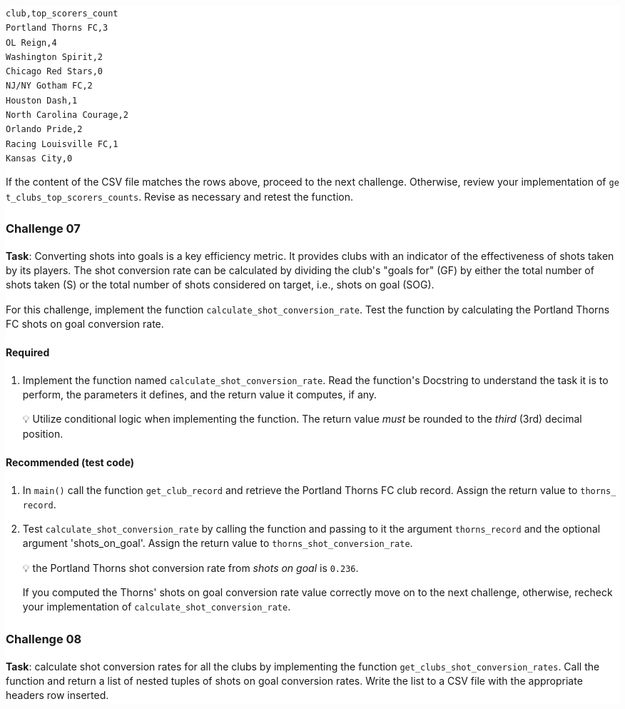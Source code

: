    ```csv
   club,top_scorers_count
   Portland Thorns FC,3
   OL Reign,4
   Washington Spirit,2
   Chicago Red Stars,0
   NJ/NY Gotham FC,2
   Houston Dash,1
   North Carolina Courage,2
   Orlando Pride,2
   Racing Louisville FC,1
   Kansas City,0
   ```

   If the content of the CSV file matches the rows above, proceed to the next challenge. Otherwise,
   review your implementation of `get_clubs_top_scorers_counts`. Revise as necessary and retest
   the function.

### Challenge 07

__Task__: Converting shots into goals is a key efficiency metric. It provides clubs with an
indicator of the effectiveness of shots taken by its players. The shot conversion rate can be
calculated by dividing the club's "goals for" (GF) by either the total number of shots taken (S) or
the total number of shots considered on target, i.e., shots on goal (SOG).

For this challenge, implement the function `calculate_shot_conversion_rate`. Test the function by
calculating the Portland Thorns FC shots on goal conversion rate.

#### Required

1. Implement the function named `calculate_shot_conversion_rate`. Read the function's Docstring
   to understand the task it is to perform, the parameters it defines, and the return value it
   computes, if any.

   :bulb: Utilize conditional logic when implementing the function. The return value _must_ be
   rounded to the _third_ (3rd) decimal position.

#### Recommended (test code)

1. In `main()` call the function `get_club_record` and retrieve the Portland Thorns FC club record.
   Assign the return value to `thorns_record`.

2. Test `calculate_shot_conversion_rate` by calling the function and passing to it the argument
   `thorns_record` and the optional argument 'shots_on_goal'. Assign the return value to
   `thorns_shot_conversion_rate`.

   :bulb: the Portland Thorns shot conversion rate from _shots on goal_ is `0.236`.

   If you computed the Thorns' shots on goal conversion rate value correctly move on to the next
   challenge, otherwise, recheck your implementation of `calculate_shot_conversion_rate`.

### Challenge 08

__Task__: calculate shot conversion rates for all the clubs by implementing the function
`get_clubs_shot_conversion_rates`. Call the function and return a list of nested tuples of
shots on goal conversion rates. Write the list to a CSV file with the appropriate headers row
inserted.
